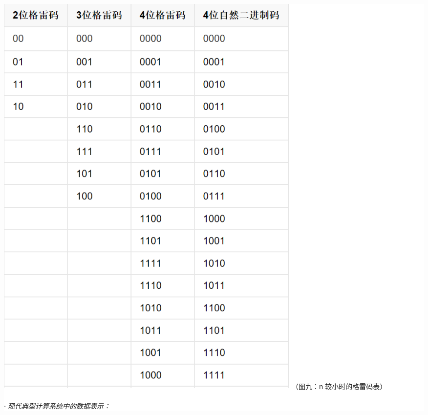 ![数字逻辑图1-9|400](数字逻辑图/数字逻辑图1-9.png)
                               （图九：n 较小时的格雷码表）

###### · 现代典型计算系统中的数据表示：